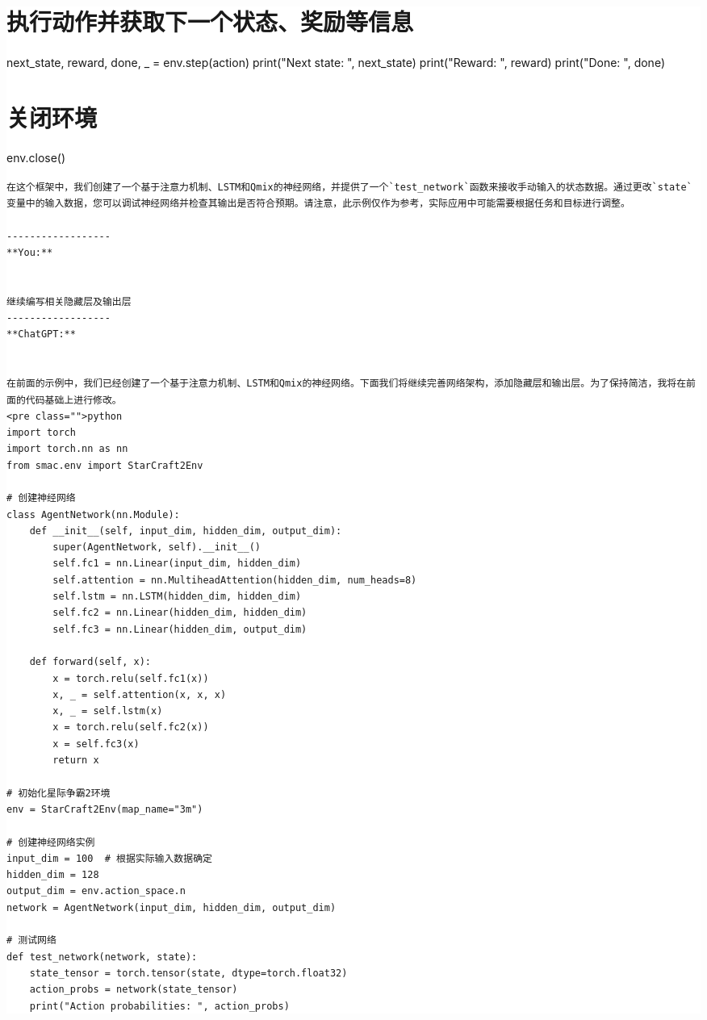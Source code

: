 # 执行动作并获取下一个状态、奖励等信息
next_state, reward, done, _ = env.step(action)
print("Next state: ", next_state)
print("Reward: ", reward)
print("Done: ", done)

# 关闭环境
env.close()

```
在这个框架中，我们创建了一个基于注意力机制、LSTM和Qmix的神经网络，并提供了一个`test_network`函数来接收手动输入的状态数据。通过更改`state`变量中的输入数据，您可以调试神经网络并检查其输出是否符合预期。请注意，此示例仅作为参考，实际应用中可能需要根据任务和目标进行调整。

------------------
**You:**


继续编写相关隐藏层及输出层
------------------
**ChatGPT:**


在前面的示例中，我们已经创建了一个基于注意力机制、LSTM和Qmix的神经网络。下面我们将继续完善网络架构，添加隐藏层和输出层。为了保持简洁，我将在前面的代码基础上进行修改。
<pre class="">python
import torch
import torch.nn as nn
from smac.env import StarCraft2Env

# 创建神经网络
class AgentNetwork(nn.Module):
    def __init__(self, input_dim, hidden_dim, output_dim):
        super(AgentNetwork, self).__init__()
        self.fc1 = nn.Linear(input_dim, hidden_dim)
        self.attention = nn.MultiheadAttention(hidden_dim, num_heads=8)
        self.lstm = nn.LSTM(hidden_dim, hidden_dim)
        self.fc2 = nn.Linear(hidden_dim, hidden_dim)
        self.fc3 = nn.Linear(hidden_dim, output_dim)

    def forward(self, x):
        x = torch.relu(self.fc1(x))
        x, _ = self.attention(x, x, x)
        x, _ = self.lstm(x)
        x = torch.relu(self.fc2(x))
        x = self.fc3(x)
        return x

# 初始化星际争霸2环境
env = StarCraft2Env(map_name="3m")

# 创建神经网络实例
input_dim = 100  # 根据实际输入数据确定
hidden_dim = 128
output_dim = env.action_space.n
network = AgentNetwork(input_dim, hidden_dim, output_dim)

# 测试网络
def test_network(network, state):
    state_tensor = torch.tensor(state, dtype=torch.float32)
    action_probs = network(state_tensor)
    print("Action probabilities: ", action_probs)

```